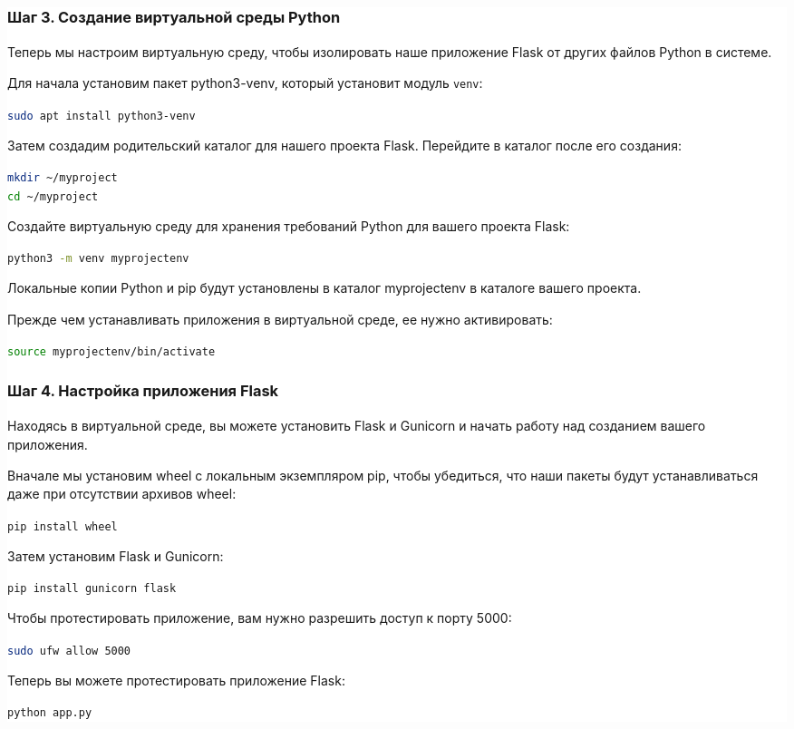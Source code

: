 ### Шаг 3. Создание виртуальной среды Python

Теперь мы настроим виртуальную среду, чтобы изолировать наше приложение Flask от других файлов Python в системе.

Для начала установим пакет python3-venv, который установит модуль `venv`:

```bash
sudo apt install python3-venv
```

Затем создадим родительский каталог для нашего проекта Flask. Перейдите в каталог после его создания:

```bash
mkdir ~/myproject
cd ~/myproject
```

Создайте виртуальную среду для хранения требований Python для вашего проекта Flask:

```bash
python3 -m venv myprojectenv
```
Локальные копии Python и pip будут установлены в каталог myprojectenv в каталоге вашего проекта.

Прежде чем устанавливать приложения в виртуальной среде, ее нужно активировать:

```bash
source myprojectenv/bin/activate
```

### Шаг 4. Настройка приложения Flask

Находясь в виртуальной среде, вы можете установить Flask и Gunicorn и начать работу над созданием вашего приложения.

Вначале мы установим wheel с локальным экземпляром pip, чтобы убедиться, что наши пакеты будут устанавливаться даже при отсутствии архивов wheel:

```bash
pip install wheel
```

Затем установим Flask и Gunicorn:

```bash
pip install gunicorn flask
```

Чтобы протестировать приложение, вам нужно разрешить доступ к порту 5000:

```bash
sudo ufw allow 5000
```

Теперь вы можете протестировать приложение Flask:

```bash
python app.py
```
